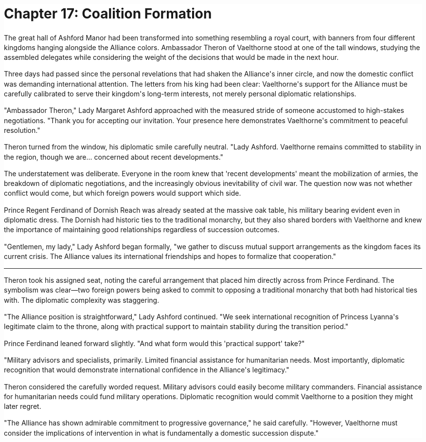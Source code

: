 # Chapter 17: Coalition Formation

The great hall of Ashford Manor had been transformed into something resembling a royal court, with banners from four different kingdoms hanging alongside the Alliance colors. Ambassador Theron of Vaelthorne stood at one of the tall windows, studying the assembled delegates while considering the weight of the decisions that would be made in the next hour.

Three days had passed since the personal revelations that had shaken the Alliance's inner circle, and now the domestic conflict was demanding international attention. The letters from his king had been clear: Vaelthorne's support for the Alliance must be carefully calibrated to serve their kingdom's long-term interests, not merely personal diplomatic relationships.

"Ambassador Theron," Lady Margaret Ashford approached with the measured stride of someone accustomed to high-stakes negotiations. "Thank you for accepting our invitation. Your presence here demonstrates Vaelthorne's commitment to peaceful resolution."

Theron turned from the window, his diplomatic smile carefully neutral. "Lady Ashford. Vaelthorne remains committed to stability in the region, though we are... concerned about recent developments."

The understatement was deliberate. Everyone in the room knew that 'recent developments' meant the mobilization of armies, the breakdown of diplomatic negotiations, and the increasingly obvious inevitability of civil war. The question now was not whether conflict would come, but which foreign powers would support which side.

Prince Regent Ferdinand of Dornish Reach was already seated at the massive oak table, his military bearing evident even in diplomatic dress. The Dornish had historic ties to the traditional monarchy, but they also shared borders with Vaelthorne and knew the importance of maintaining good relationships regardless of succession outcomes.

"Gentlemen, my lady," Lady Ashford began formally, "we gather to discuss mutual support arrangements as the kingdom faces its current crisis. The Alliance values its international friendships and hopes to formalize that cooperation."

---

Theron took his assigned seat, noting the careful arrangement that placed him directly across from Prince Ferdinand. The symbolism was clear—two foreign powers being asked to commit to opposing a traditional monarchy that both had historical ties with. The diplomatic complexity was staggering.

"The Alliance position is straightforward," Lady Ashford continued. "We seek international recognition of Princess Lyanna's legitimate claim to the throne, along with practical support to maintain stability during the transition period."

Prince Ferdinand leaned forward slightly. "And what form would this 'practical support' take?"

"Military advisors and specialists, primarily. Limited financial assistance for humanitarian needs. Most importantly, diplomatic recognition that would demonstrate international confidence in the Alliance's legitimacy."

Theron considered the carefully worded request. Military advisors could easily become military commanders. Financial assistance for humanitarian needs could fund military operations. Diplomatic recognition would commit Vaelthorne to a position they might later regret.

"The Alliance has shown admirable commitment to progressive governance," he said carefully. "However, Vaelthorne must consider the implications of intervention in what is fundamentally a domestic succession dispute."
